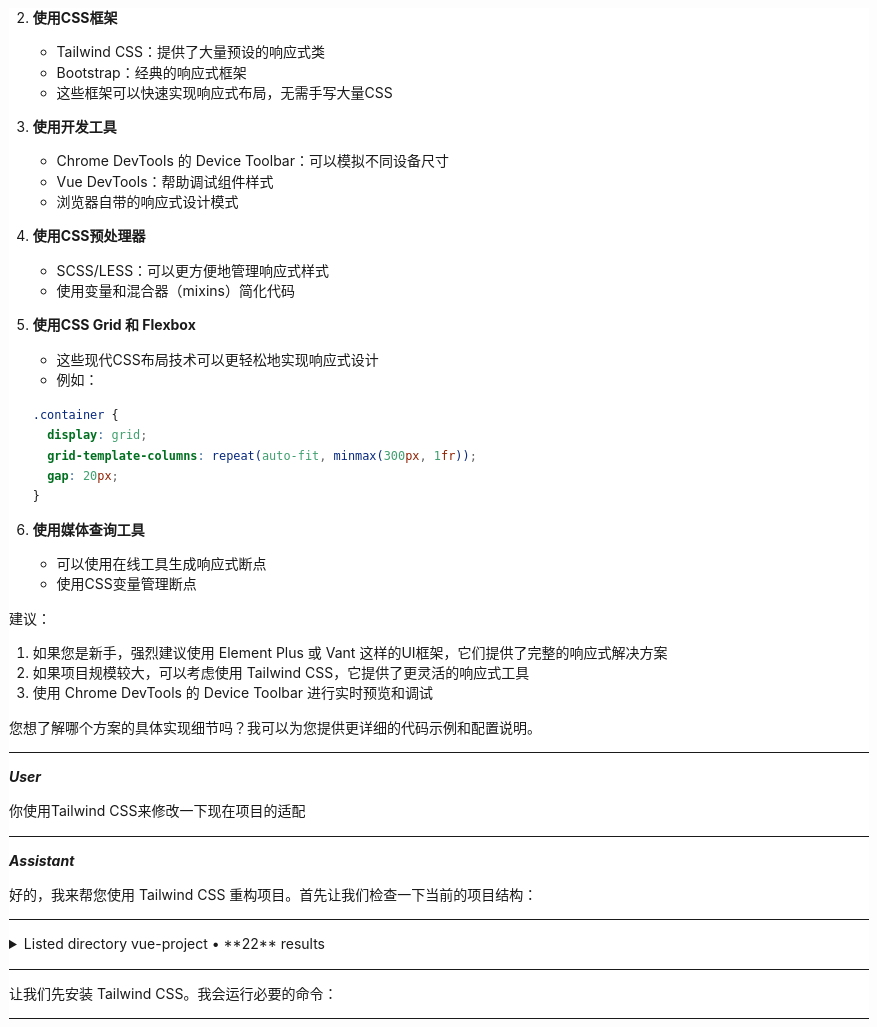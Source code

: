 2. **使用CSS框架**
   - Tailwind CSS：提供了大量预设的响应式类
   - Bootstrap：经典的响应式框架
   - 这些框架可以快速实现响应式布局，无需手写大量CSS

3. **使用开发工具**
   - Chrome DevTools 的 Device Toolbar：可以模拟不同设备尺寸
   - Vue DevTools：帮助调试组件样式
   - 浏览器自带的响应式设计模式

4. **使用CSS预处理器**
   - SCSS/LESS：可以更方便地管理响应式样式
   - 使用变量和混合器（mixins）简化代码

5. **使用CSS Grid 和 Flexbox**
   - 这些现代CSS布局技术可以更轻松地实现响应式设计
   - 例如：
   ```css
   .container {
     display: grid;
     grid-template-columns: repeat(auto-fit, minmax(300px, 1fr));
     gap: 20px;
   }
   ```

6. **使用媒体查询工具**
   - 可以使用在线工具生成响应式断点
   - 使用CSS变量管理断点

建议：
1. 如果您是新手，强烈建议使用 Element Plus 或 Vant 这样的UI框架，它们提供了完整的响应式解决方案
2. 如果项目规模较大，可以考虑使用 Tailwind CSS，它提供了更灵活的响应式工具
3. 使用 Chrome DevTools 的 Device Toolbar 进行实时预览和调试

您想了解哪个方案的具体实现细节吗？我可以为您提供更详细的代码示例和配置说明。

---

_**User**_

你使用Tailwind CSS来修改一下现在项目的适配

---

_**Assistant**_

好的，我来帮您使用 Tailwind CSS 重构项目。首先让我们检查一下当前的项目结构：


---

<details><summary>Listed directory vue-project • **22** results</summary></details>

---

让我们先安装 Tailwind CSS。我会运行必要的命令：


---
